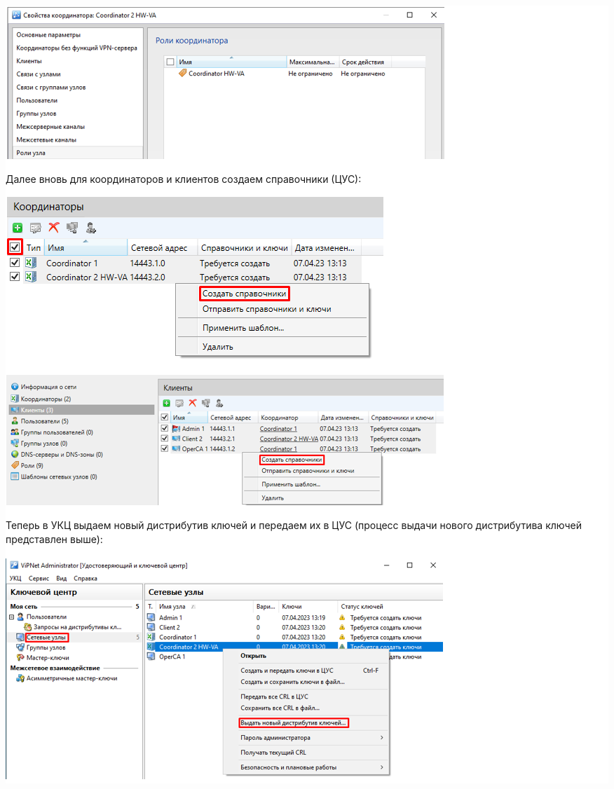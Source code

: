 ![ScreenShot](screenshots/81.png)

Далее вновь для координаторов и клиентов создаем справочники (ЦУС):

![ScreenShot](screenshots/82.png)

![ScreenShot](screenshots/83.png)

Теперь в УКЦ выдаем новый дистрибутив ключей и передаем их в ЦУС (процесс выдачи нового дистрибутива ключей представлен выше):

![ScreenShot](screenshots/84.png)

